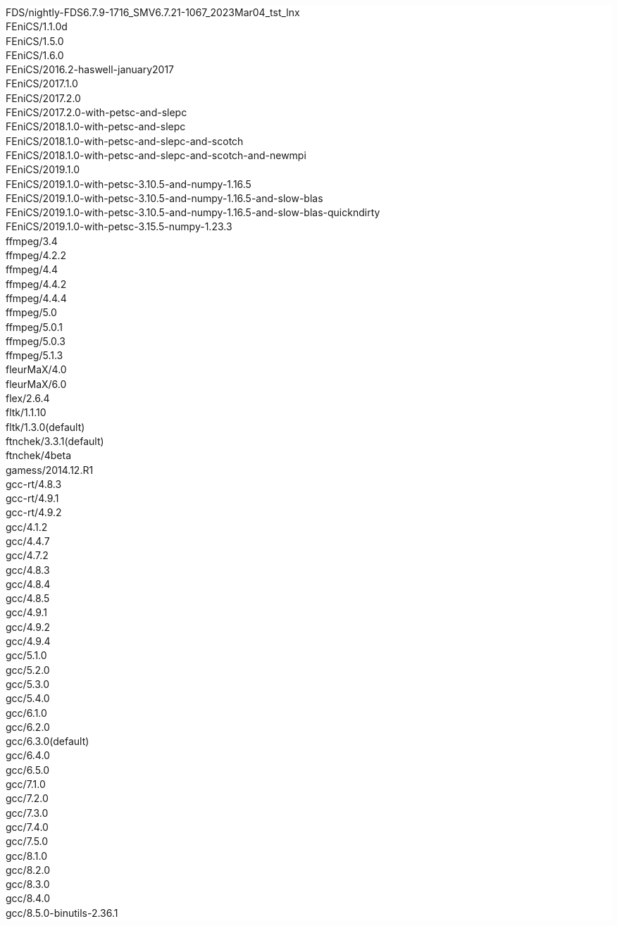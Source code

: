 FDS/nightly-FDS6.7.9-1716_SMV6.7.21-1067_2023Mar04_tst_lnx                                 
FEniCS/1.1.0d                                                                              
FEniCS/1.5.0                                                                               
FEniCS/1.6.0                                                                               
FEniCS/2016.2-haswell-january2017                                                          
FEniCS/2017.1.0                                                                            
FEniCS/2017.2.0                                                                            
FEniCS/2017.2.0-with-petsc-and-slepc                                                       
FEniCS/2018.1.0-with-petsc-and-slepc                                                       
FEniCS/2018.1.0-with-petsc-and-slepc-and-scotch                                            
FEniCS/2018.1.0-with-petsc-and-slepc-and-scotch-and-newmpi                                 
FEniCS/2019.1.0                                                                            
FEniCS/2019.1.0-with-petsc-3.10.5-and-numpy-1.16.5                                         
FEniCS/2019.1.0-with-petsc-3.10.5-and-numpy-1.16.5-and-slow-blas                           
FEniCS/2019.1.0-with-petsc-3.10.5-and-numpy-1.16.5-and-slow-blas-quickndirty               
FEniCS/2019.1.0-with-petsc-3.15.5-numpy-1.23.3                                             
ffmpeg/3.4                                                                                 
ffmpeg/4.2.2 <L>                                                                           
ffmpeg/4.4                                                                                 
ffmpeg/4.4.2                                                                               
ffmpeg/4.4.4                                                                               
ffmpeg/5.0                                                                                 
ffmpeg/5.0.1                                                                               
ffmpeg/5.0.3                                                                               
ffmpeg/5.1.3                                                                               
fleurMaX/4.0                                                                               
fleurMaX/6.0                                                                               
flex/2.6.4                                                                                 
fltk/1.1.10                                                                                
fltk/1.3.0(default)                                                                        
ftnchek/3.3.1(default)                                                                     
ftnchek/4beta                                                                              
gamess/2014.12.R1                                                                          
gcc-rt/4.8.3                                                                               
gcc-rt/4.9.1                                                                               
gcc-rt/4.9.2                                                                               
gcc/4.1.2                                                                                  
gcc/4.4.7                                                                                  
gcc/4.7.2                                                                                  
gcc/4.8.3                                                                                  
gcc/4.8.4                                                                                  
gcc/4.8.5                                                                                  
gcc/4.9.1                                                                                  
gcc/4.9.2                                                                                  
gcc/4.9.4                                                                                  
gcc/5.1.0                                                                                  
gcc/5.2.0                                                                                  
gcc/5.3.0                                                                                  
gcc/5.4.0                                                                                  
gcc/6.1.0                                                                                  
gcc/6.2.0                                                                                  
gcc/6.3.0(default)                                                                         
gcc/6.4.0                                                                                  
gcc/6.5.0                                                                                  
gcc/7.1.0                                                                                  
gcc/7.2.0                                                                                  
gcc/7.3.0                                                                                  
gcc/7.4.0                                                                                  
gcc/7.5.0                                                                                  
gcc/8.1.0                                                                                  
gcc/8.2.0                                                                                  
gcc/8.3.0                                                                                  
gcc/8.4.0                                                                                  
gcc/8.5.0-binutils-2.36.1                                                                  
